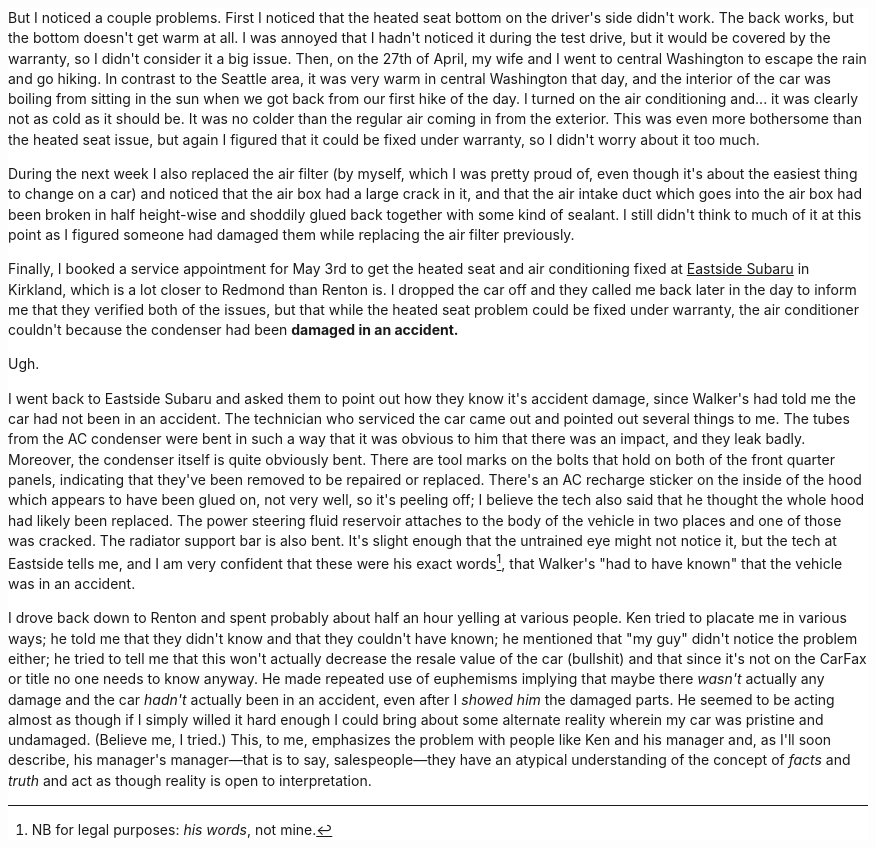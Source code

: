 But I noticed a couple problems. First I noticed that the heated seat bottom on
the driver's side didn't work.  The back works, but the bottom doesn't get warm
at all.  I was annoyed that I hadn't noticed it during the test drive, but it
would be covered by the warranty, so I didn't consider it a big issue. Then, on
the 27th of April, my wife and I went to central Washington to escape the rain
and go hiking.  In contrast to the Seattle area, it was very warm in central
Washington that day, and the interior of the car was boiling from sitting in the
sun when we got back from our first hike of the day.  I turned on the air
conditioning and...  it was clearly not as cold as it should be.  It was no
colder than the regular air coming in from the exterior. This was even more
bothersome than the heated seat issue, but again I figured that it could be
fixed under warranty, so I didn't worry about it too much.

During the next week I also replaced the air filter (by myself, which I was
pretty proud of, even though it's about the easiest thing to change on a car)
and noticed that the air box had a large crack in it, and that the air intake
duct which goes into the air box had been broken in half height-wise and
shoddily glued back together with some kind of sealant.  I still didn't think to
much of it at this point as I figured someone had damaged them while replacing
the air filter previously.

Finally, I booked a service appointment for May 3rd to get the heated seat and
air conditioning fixed at
[Eastside Subaru](http://www.eastsidesubaru.com/index.htm) in Kirkland, which
is a lot closer to Redmond than Renton is.  I dropped the car off and they
called me back later in the day to inform me that they verified both of the
issues, but that while the heated seat problem could be fixed under warranty,
the air conditioner couldn't because the condenser had been
**damaged in an accident.**

Ugh.

I went back to Eastside Subaru and asked them to point out how they know it's
accident damage, since Walker's had told me the car had not been in an accident.
The technician who serviced the car came out and pointed out several things to
me.  The tubes from the AC condenser were bent in such a way that it was obvious
to him that there was an impact, and they leak badly. Moreover, the condenser
itself is quite obviously bent.  There are tool marks on the bolts that hold on
both of the front quarter panels, indicating that they've been removed to be
repaired or replaced.  There's an AC recharge sticker on the inside of the hood
which appears to have been glued on, not very well, so it's peeling off; I
believe the tech also said that he thought the whole hood had likely been
replaced.  The power steering fluid reservoir attaches to the body of the
vehicle in two places and one of those was cracked. The radiator support bar is
also bent. It's slight enough that the untrained eye might not notice it, but
the tech at Eastside tells me, and I am very confident that these were his exact
words[^legal], that Walker's "had to have known" that the vehicle was in an
accident.

I drove back down to Renton and spent probably about half an hour yelling at
various people.  Ken tried to placate me in various ways; he told me that they
didn't know and that they couldn't have known; he mentioned that "my guy" didn't
notice the problem either; he tried to tell me that this won't actually decrease
the resale value of the car (bullshit) and that since it's not on the CarFax or
title no one needs to know anyway. He made repeated use of euphemisms implying
that maybe there _wasn't_ actually any damage and the car _hadn't_ actually been
in an accident, even after I _showed him_ the damaged parts. He seemed to be
acting almost as though if I simply willed it hard enough I could bring about
some alternate reality wherein my car was pristine and undamaged.  (Believe me,
I tried.) This, to me, emphasizes the problem with people like Ken and his
manager and, as I'll soon describe, his manager's manager&mdash;that is to
say, salespeople&mdash;they have an atypical understanding of the concept of
_facts_ and _truth_ and act as though reality is open to interpretation.


[^manual]: The STI is only available with a six-speed manual transmission, but I was specifically looking for a manual car anyway. One might wonder why I'd seek out a manual even when I hardly knew how to drive them.  The answer is that I'd always been intrigued by manual transmissions, and after taking a quick lesson I was set on buying a manual because I found it to be a lot of fun. Plus, without simply jumping in and buying a manual car, one has limited opportunity to learn&mdash;you can only spend so much time borrowing friends' vehicles, and lessons are expensive.  Unfortunately, being inexperienced at driving manual may have influenced me to make the purchase faster than I otherwise might have, as it's embarrassing to go on a test drive and stall the car several times, and I was worried that if I couldn't borrow a car to practice before subsequent test drives I'd do an even worse job of it.
[^wife]: Between the first round of negotiation and the second, my friend had to leave due to a commitment&mdash;not to mention the excruciating tedium of sitting their listening to me negotiate the price of a car. My wife joined me when I went back to the dealership.
[^lottery]: The 6/49 is a national lottery in Canada, for those of you from other countries.
[^legal]: NB for legal purposes: _his words_, not mine.
[^arbitration]: The sale contract contains an arbitration clause, and there is no discovery process in arbitration, so even if the dealership has evidence of the accident we would likely not have been able to get it.
[^time]: This was admittedly perhaps an unnecessary step on my part, but at the time I felt that it was the safest thing to do, and it would never have been a problem had the dealership not sold me a damaged vehicle in the first place.